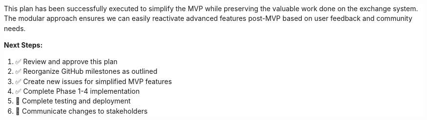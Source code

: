 This plan has been successfully executed to simplify the MVP while preserving the valuable work done on the exchange system. The modular approach ensures we can easily reactivate advanced features post-MVP based on user feedback and community needs.

**Next Steps:**
1. ✅ Review and approve this plan
2. ✅ Reorganize GitHub milestones as outlined
3. ✅ Create new issues for simplified MVP features
4. ✅ Complete Phase 1-4 implementation
5. 🔄 Complete testing and deployment
6. 🔄 Communicate changes to stakeholders